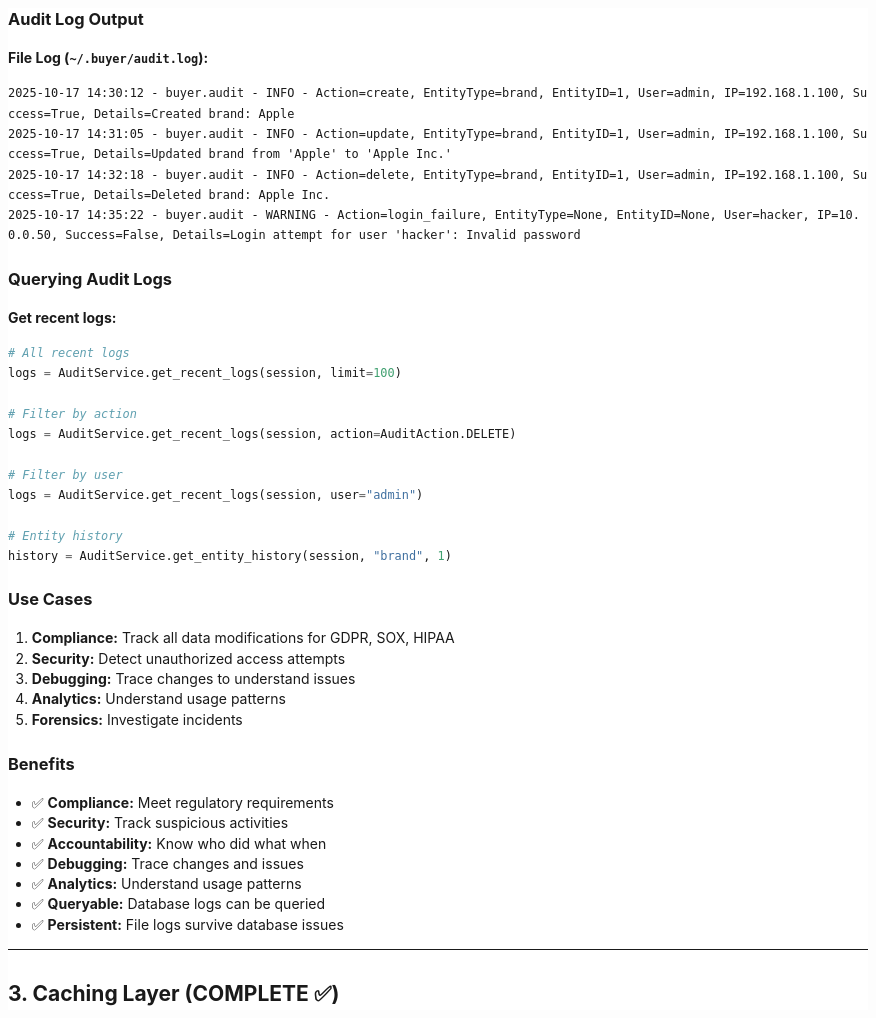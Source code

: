 ### Audit Log Output

**File Log (`~/.buyer/audit.log`):**
```
2025-10-17 14:30:12 - buyer.audit - INFO - Action=create, EntityType=brand, EntityID=1, User=admin, IP=192.168.1.100, Success=True, Details=Created brand: Apple
2025-10-17 14:31:05 - buyer.audit - INFO - Action=update, EntityType=brand, EntityID=1, User=admin, IP=192.168.1.100, Success=True, Details=Updated brand from 'Apple' to 'Apple Inc.'
2025-10-17 14:32:18 - buyer.audit - INFO - Action=delete, EntityType=brand, EntityID=1, User=admin, IP=192.168.1.100, Success=True, Details=Deleted brand: Apple Inc.
2025-10-17 14:35:22 - buyer.audit - WARNING - Action=login_failure, EntityType=None, EntityID=None, User=hacker, IP=10.0.0.50, Success=False, Details=Login attempt for user 'hacker': Invalid password
```

### Querying Audit Logs

**Get recent logs:**
```python
# All recent logs
logs = AuditService.get_recent_logs(session, limit=100)

# Filter by action
logs = AuditService.get_recent_logs(session, action=AuditAction.DELETE)

# Filter by user
logs = AuditService.get_recent_logs(session, user="admin")

# Entity history
history = AuditService.get_entity_history(session, "brand", 1)
```

### Use Cases

1. **Compliance:** Track all data modifications for GDPR, SOX, HIPAA
2. **Security:** Detect unauthorized access attempts
3. **Debugging:** Trace changes to understand issues
4. **Analytics:** Understand usage patterns
5. **Forensics:** Investigate incidents

### Benefits

- ✅ **Compliance:** Meet regulatory requirements
- ✅ **Security:** Track suspicious activities
- ✅ **Accountability:** Know who did what when
- ✅ **Debugging:** Trace changes and issues
- ✅ **Analytics:** Understand usage patterns
- ✅ **Queryable:** Database logs can be queried
- ✅ **Persistent:** File logs survive database issues

---

## 3. Caching Layer (COMPLETE ✅)
